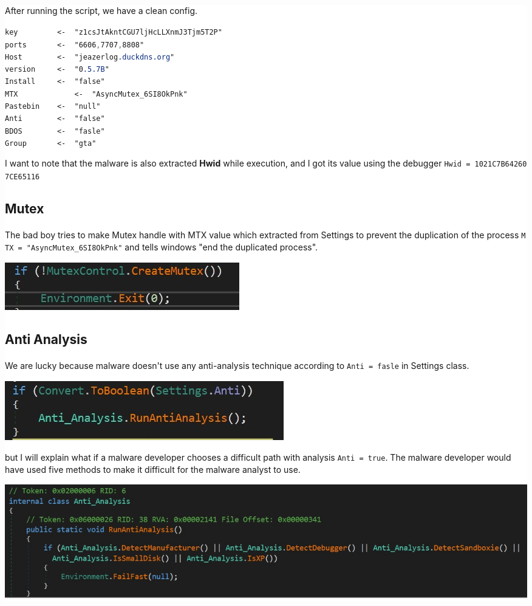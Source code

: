 After running the script, we have a clean config.

```css
key 		<-	"z1csJtAkntCGU7ljHcLLXnmJ3Tjm5T2P"
ports		<-	"6606,7707,8808"
Host		<-	"jeazerlog.duckdns.org"
version		<-	"0.5.7B"
Install		<-	"false"
MTX         	<-	"AsyncMutex_6SI8OkPnk"
Pastebin	<-	"null"
Anti		<-	"false"
BDOS		<-	"fasle"
Group		<-	"gta"
```

I want to note that the malware is also extracted **Hwid** while execution, and I got its value using the debugger
`Hwid = 1021C7B642607CE65116`



## Mutex

The bad boy tries to make Mutex handle with MTX value which extracted from Settings to prevent the duplication of the process
`MTX = "AsyncMutex_6SI8OkPnk"` and tells windows "end the duplicated process".

![](/assets\images\malware-analysis\asyncRAT\MTX.jpg) 



## Anti Analysis

We are lucky because malware doesn't use any anti-analysis technique according to `Anti = fasle` in Settings class.

![](/assets\images\malware-analysis\asyncRAT\anti.jpg) 

but I will explain what if a malware developer chooses a difficult path with analysis `Anti = true`.
The malware developer would have used five methods to make it difficult for the malware analyst to use.

![](/assets\images\malware-analysis\asyncRAT\anti_tech.jpg)
